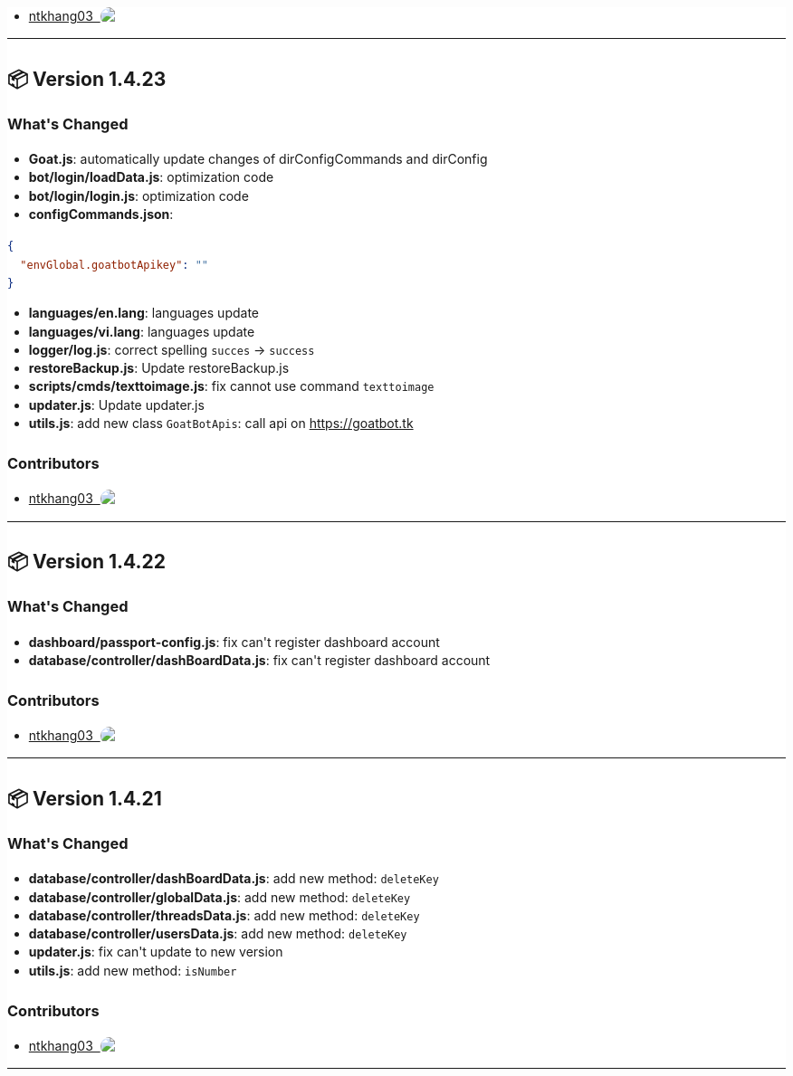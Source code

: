 - <div style="display: flex; align-items: center;"><a href="https://github.com/ntkhang03">ntkhang03&nbsp;&nbsp;</a> <img src="https://github.com/ntkhang03.png" width="20" height="20" style="border-radius:50%; margin-top: px;" alt="ntkhang03"></div>

---
## 📦 Version 1.4.23
### What's Changed
- **Goat.js**: automatically update changes of dirConfigCommands and dirConfig
- **bot/login/loadData.js**: optimization code
- **bot/login/login.js**: optimization code
- **configCommands.json**: 
```json
{
  "envGlobal.goatbotApikey": ""
}
```
- **languages/en.lang**: languages update
- **languages/vi.lang**: languages update
- **logger/log.js**: correct spelling `succes` -> `success`
- **restoreBackup.js**: Update restoreBackup.js
- **scripts/cmds/texttoimage.js**: fix cannot use command `texttoimage`
- **updater.js**: Update updater.js
- **utils.js**: add new class `GoatBotApis`: call api on https://goatbot.tk
### Contributors
- <div style="display: flex; align-items: center;"><a href="https://github.com/ntkhang03">ntkhang03&nbsp;&nbsp;</a> <img src="https://github.com/ntkhang03.png" width="20" height="20" style="border-radius:50%; margin-top: px;" alt="ntkhang03"></div>

---
## 📦 Version 1.4.22
### What's Changed
- **dashboard/passport-config.js**: fix can't register dashboard account
- **database/controller/dashBoardData.js**: fix can't register dashboard account
### Contributors
- <div style="display: flex; align-items: center;"><a href="https://github.com/ntkhang03">ntkhang03&nbsp;&nbsp;</a> <img src="https://github.com/ntkhang03.png" width="20" height="20" style="border-radius:50%; margin-top: px;" alt="ntkhang03"></div>

---
## 📦 Version 1.4.21
### What's Changed
- **database/controller/dashBoardData.js**: add new method: `deleteKey`
- **database/controller/globalData.js**: add new method: `deleteKey`
- **database/controller/threadsData.js**: add new method: `deleteKey`
- **database/controller/usersData.js**: add new method: `deleteKey`
- **updater.js**: fix can't update to new version
- **utils.js**: add new method: `isNumber`
### Contributors
- <div style="display: flex; align-items: center;"><a href="https://github.com/ntkhang03">ntkhang03&nbsp;&nbsp;</a> <img src="https://github.com/ntkhang03.png" width="20" height="20" style="border-radius:50%; margin-top: px;" alt="ntkhang03"></div>

---